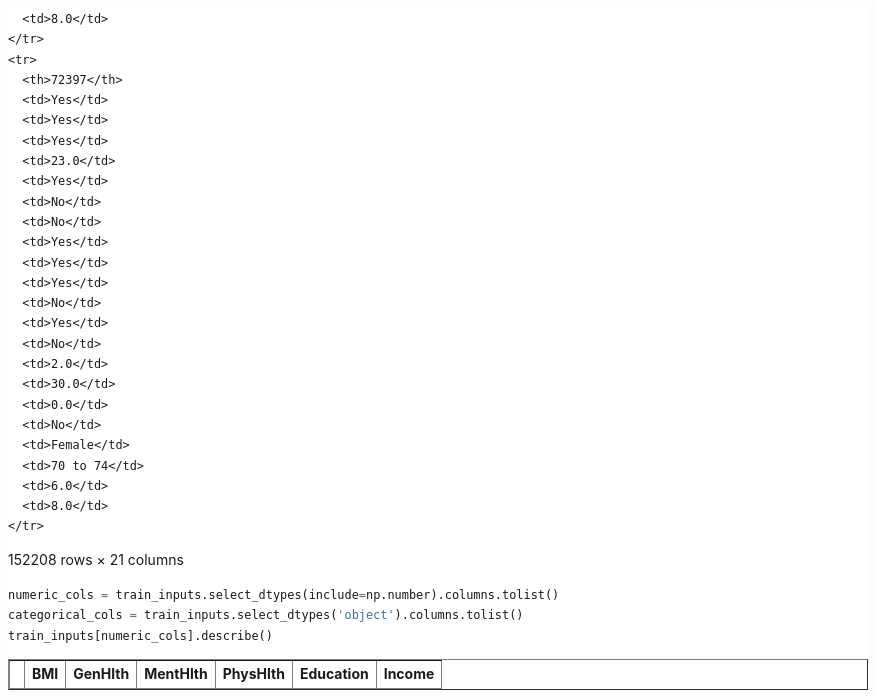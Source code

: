       <td>8.0</td>
    </tr>
    <tr>
      <th>72397</th>
      <td>Yes</td>
      <td>Yes</td>
      <td>Yes</td>
      <td>23.0</td>
      <td>Yes</td>
      <td>No</td>
      <td>No</td>
      <td>Yes</td>
      <td>Yes</td>
      <td>Yes</td>
      <td>No</td>
      <td>Yes</td>
      <td>No</td>
      <td>2.0</td>
      <td>30.0</td>
      <td>0.0</td>
      <td>No</td>
      <td>Female</td>
      <td>70 to 74</td>
      <td>6.0</td>
      <td>8.0</td>
    </tr>
  </tbody>
</table>
<p>152208 rows × 21 columns</p>
</div>




```python
numeric_cols = train_inputs.select_dtypes(include=np.number).columns.tolist()
categorical_cols = train_inputs.select_dtypes('object').columns.tolist()
train_inputs[numeric_cols].describe()
```




<div>
<style scoped>
    .dataframe tbody tr th:only-of-type {
        vertical-align: middle;
    }

    .dataframe tbody tr th {
        vertical-align: top;
    }

    .dataframe thead th {
        text-align: right;
    }
</style>
<table border="1" class="dataframe">
  <thead>
    <tr style="text-align: right;">
      <th></th>
      <th>BMI</th>
      <th>GenHlth</th>
      <th>MentHlth</th>
      <th>PhysHlth</th>
      <th>Education</th>
      <th>Income</th>
    </tr>